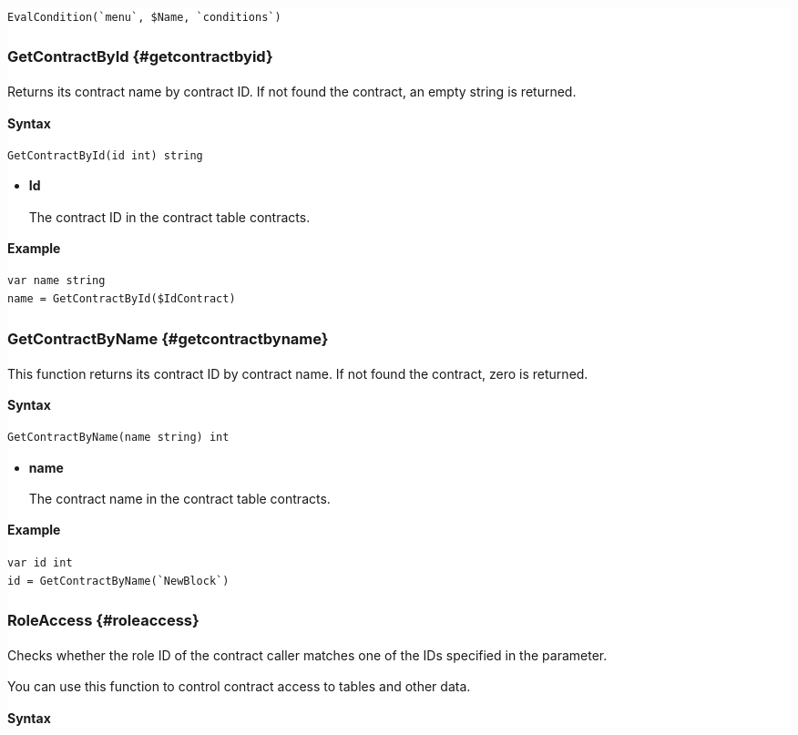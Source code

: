 ```
EvalCondition(`menu`, $Name, `conditions`)
```



### GetContractById {#getcontractbyid}

Returns its contract name by contract ID. If not found the contract, an empty string is returned.

**Syntax**

```
GetContractById(id int) string

```

* **Id**

  The contract ID in the contract table contracts.

**Example**

```
var name string
name = GetContractById($IdContract)
```



### GetContractByName {#getcontractbyname}

This function returns its contract ID by contract name. If not found the contract, zero is returned.

**Syntax**

```
GetContractByName(name string) int
```

* **name**

    The contract name in the contract table contracts.

**Example**

```
var id int
id = GetContractByName(`NewBlock`)
```



### RoleAccess {#roleaccess}

Checks whether the role ID of the contract caller matches one of the IDs specified in the parameter.

You can use this function to control contract access to tables and other data.

**Syntax**
